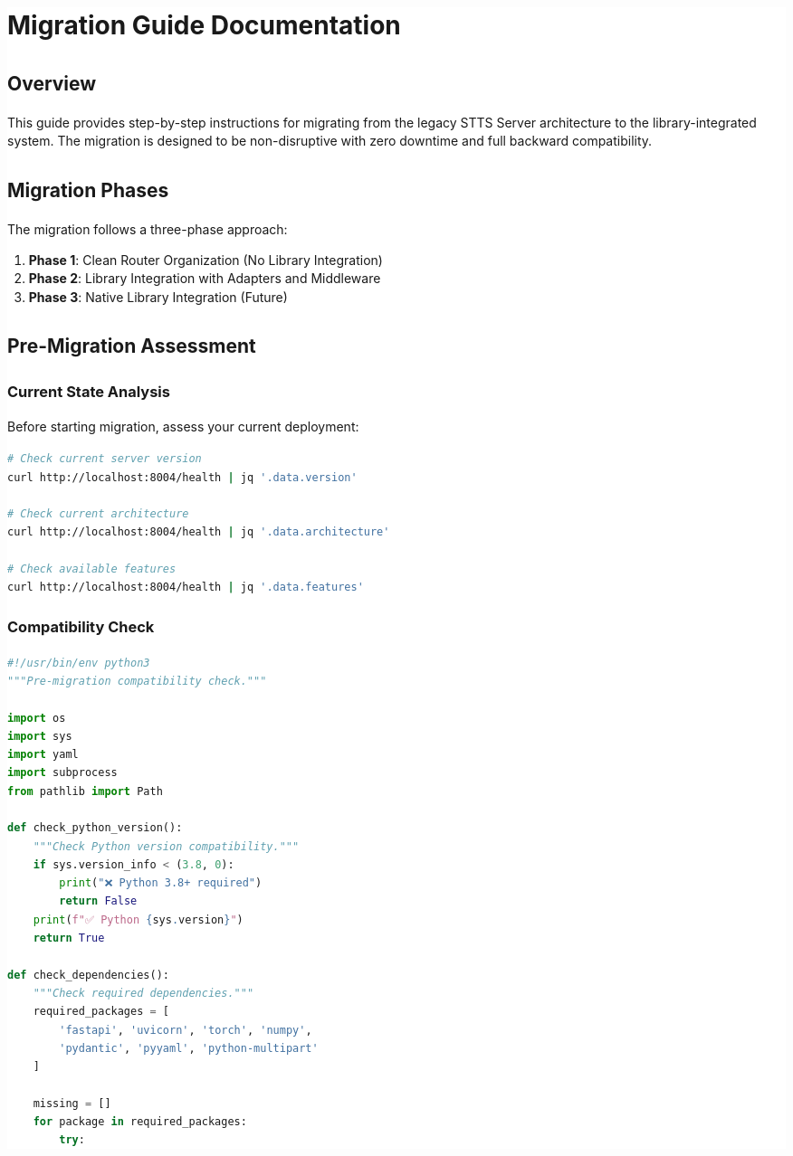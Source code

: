 # Migration Guide Documentation

## Overview

This guide provides step-by-step instructions for migrating from the legacy STTS Server architecture to the library-integrated system. The migration is designed to be non-disruptive with zero downtime and full backward compatibility.

## Migration Phases

The migration follows a three-phase approach:

1. **Phase 1**: Clean Router Organization (No Library Integration)
2. **Phase 2**: Library Integration with Adapters and Middleware  
3. **Phase 3**: Native Library Integration (Future)

## Pre-Migration Assessment

### Current State Analysis

Before starting migration, assess your current deployment:

```bash
# Check current server version
curl http://localhost:8004/health | jq '.data.version'

# Check current architecture
curl http://localhost:8004/health | jq '.data.architecture'

# Check available features
curl http://localhost:8004/health | jq '.data.features'
```

### Compatibility Check

```python
#!/usr/bin/env python3
"""Pre-migration compatibility check."""

import os
import sys
import yaml
import subprocess
from pathlib import Path

def check_python_version():
    """Check Python version compatibility."""
    if sys.version_info < (3.8, 0):
        print("❌ Python 3.8+ required")
        return False
    print(f"✅ Python {sys.version}")
    return True

def check_dependencies():
    """Check required dependencies."""
    required_packages = [
        'fastapi', 'uvicorn', 'torch', 'numpy', 
        'pydantic', 'pyyaml', 'python-multipart'
    ]
    
    missing = []
    for package in required_packages:
        try:
```